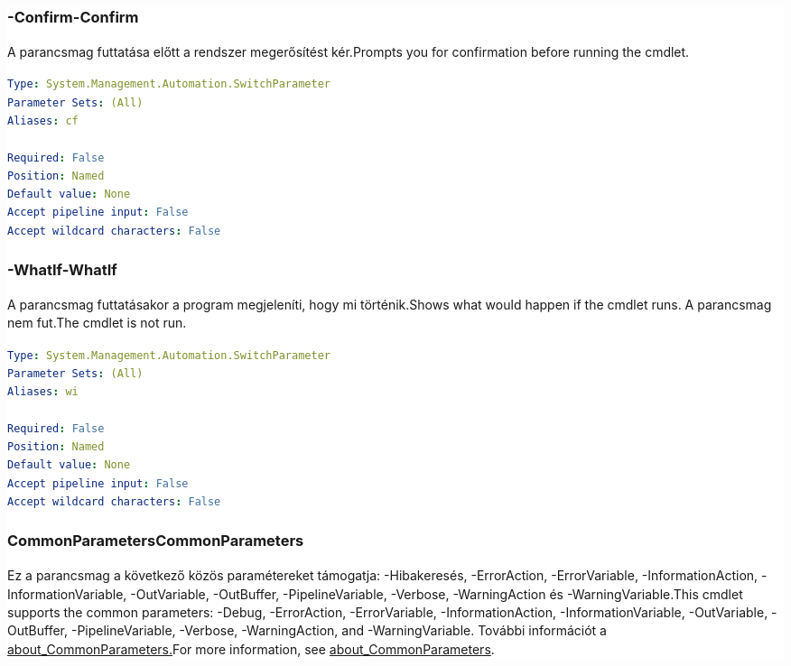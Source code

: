 ### <span data-ttu-id="6edef-165">-Confirm</span><span class="sxs-lookup"><span data-stu-id="6edef-165">-Confirm</span></span>
<span data-ttu-id="6edef-166">A parancsmag futtatása előtt a rendszer megerősítést kér.</span><span class="sxs-lookup"><span data-stu-id="6edef-166">Prompts you for confirmation before running the cmdlet.</span></span>

```yaml
Type: System.Management.Automation.SwitchParameter
Parameter Sets: (All)
Aliases: cf

Required: False
Position: Named
Default value: None
Accept pipeline input: False
Accept wildcard characters: False
```

### <span data-ttu-id="6edef-167">-WhatIf</span><span class="sxs-lookup"><span data-stu-id="6edef-167">-WhatIf</span></span>
<span data-ttu-id="6edef-168">A parancsmag futtatásakor a program megjeleníti, hogy mi történik.</span><span class="sxs-lookup"><span data-stu-id="6edef-168">Shows what would happen if the cmdlet runs.</span></span> <span data-ttu-id="6edef-169">A parancsmag nem fut.</span><span class="sxs-lookup"><span data-stu-id="6edef-169">The cmdlet is not run.</span></span>

```yaml
Type: System.Management.Automation.SwitchParameter
Parameter Sets: (All)
Aliases: wi

Required: False
Position: Named
Default value: None
Accept pipeline input: False
Accept wildcard characters: False
```

### <span data-ttu-id="6edef-170">CommonParameters</span><span class="sxs-lookup"><span data-stu-id="6edef-170">CommonParameters</span></span>
<span data-ttu-id="6edef-171">Ez a parancsmag a következő közös paramétereket támogatja: -Hibakeresés, -ErrorAction, -ErrorVariable, -InformationAction, -InformationVariable, -OutVariable, -OutBuffer, -PipelineVariable, -Verbose, -WarningAction és -WarningVariable.</span><span class="sxs-lookup"><span data-stu-id="6edef-171">This cmdlet supports the common parameters: -Debug, -ErrorAction, -ErrorVariable, -InformationAction, -InformationVariable, -OutVariable, -OutBuffer, -PipelineVariable, -Verbose, -WarningAction, and -WarningVariable.</span></span> <span data-ttu-id="6edef-172">További információt a [about_CommonParameters.](http://go.microsoft.com/fwlink/?LinkID=113216)</span><span class="sxs-lookup"><span data-stu-id="6edef-172">For more information, see [about_CommonParameters](http://go.microsoft.com/fwlink/?LinkID=113216).</span></span>
